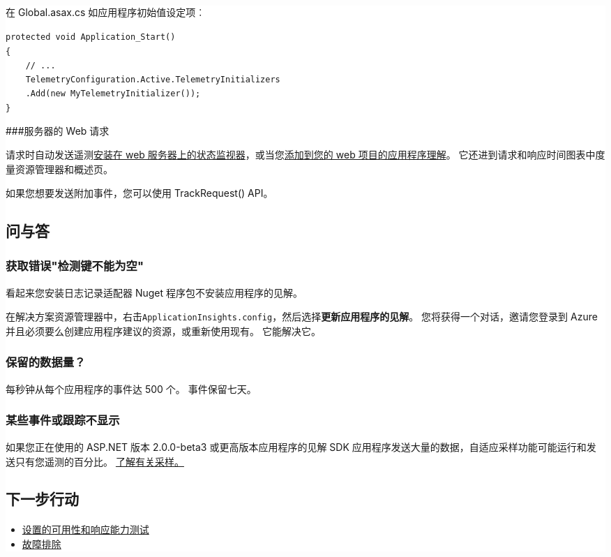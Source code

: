 在 Global.asax.cs 如应用程序初始值设定项︰

    protected void Application_Start()
    {
        // ...
        TelemetryConfiguration.Active.TelemetryInitializers
        .Add(new MyTelemetryInitializer());
    }

###<a name="requests"></a>服务器的 Web 请求

请求时自动发送遥测[安装在 web 服务器上的状态监视器][redfield]，或当您[添加到您的 web 项目的应用程序理解][greenbrown]。 它还进到请求和响应时间图表中度量资源管理器和概述页。

如果您想要发送附加事件，您可以使用 TrackRequest() API。

## <a name="questions"></a>问与答

### <a name="emptykey"></a>获取错误"检测键不能为空"

看起来您安装日志记录适配器 Nuget 程序包不安装应用程序的见解。

在解决方案资源管理器中，右击`ApplicationInsights.config`，然后选择**更新应用程序的见解**。 您将获得一个对话，邀请您登录到 Azure 并且必须要么创建应用程序建议的资源，或重新使用现有。 它能解决它。

### <a name="limits"></a>保留的数据量？

每秒钟从每个应用程序的事件达 500 个。 事件保留七天。

### <a name="some-of-my-events-or-traces-dont-appear"></a>某些事件或跟踪不显示

如果您正在使用的 ASP.NET 版本 2.0.0-beta3 或更高版本应用程序的见解 SDK 应用程序发送大量的数据，自适应采样功能可能运行和发送只有您遥测的百分比。 [了解有关采样。](app-insights-sampling.md)


## <a name="add"></a>下一步行动

* [设置的可用性和响应能力测试][availability]
* [故障排除][qna]







[availability]: app-insights-monitor-web-app-availability.md
[diagnostic]: app-insights-diagnostic-search.md
[exceptions]: app-insights-asp-net-exceptions.md
[greenbrown]: app-insights-asp-net.md
[metrics]: app-insights-metrics-explorer.md
[qna]: app-insights-troubleshoot-faq.md
[redfield]: app-insights-monitor-performance-live-website-now.md
[start]: app-insights-overview.md
[track]: app-insights-api-custom-events-metrics.md
[usage]: app-insights-web-track-usage.md

 
